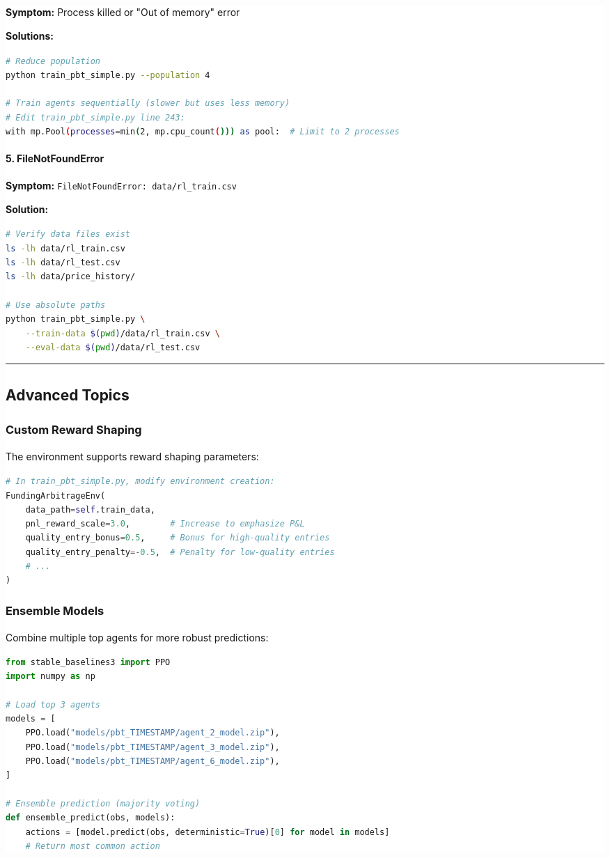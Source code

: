 **Symptom:** Process killed or "Out of memory" error

**Solutions:**
```bash
# Reduce population
python train_pbt_simple.py --population 4

# Train agents sequentially (slower but uses less memory)
# Edit train_pbt_simple.py line 243:
with mp.Pool(processes=min(2, mp.cpu_count())) as pool:  # Limit to 2 processes
```

#### 5. FileNotFoundError

**Symptom:** `FileNotFoundError: data/rl_train.csv`

**Solution:**
```bash
# Verify data files exist
ls -lh data/rl_train.csv
ls -lh data/rl_test.csv
ls -lh data/price_history/

# Use absolute paths
python train_pbt_simple.py \
    --train-data $(pwd)/data/rl_train.csv \
    --eval-data $(pwd)/data/rl_test.csv
```

---

## Advanced Topics

### Custom Reward Shaping

The environment supports reward shaping parameters:

```python
# In train_pbt_simple.py, modify environment creation:
FundingArbitrageEnv(
    data_path=self.train_data,
    pnl_reward_scale=3.0,        # Increase to emphasize P&L
    quality_entry_bonus=0.5,     # Bonus for high-quality entries
    quality_entry_penalty=-0.5,  # Penalty for low-quality entries
    # ...
)
```

### Ensemble Models

Combine multiple top agents for more robust predictions:

```python
from stable_baselines3 import PPO
import numpy as np

# Load top 3 agents
models = [
    PPO.load("models/pbt_TIMESTAMP/agent_2_model.zip"),
    PPO.load("models/pbt_TIMESTAMP/agent_3_model.zip"),
    PPO.load("models/pbt_TIMESTAMP/agent_6_model.zip"),
]

# Ensemble prediction (majority voting)
def ensemble_predict(obs, models):
    actions = [model.predict(obs, deterministic=True)[0] for model in models]
    # Return most common action
```